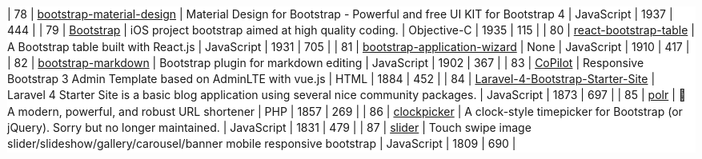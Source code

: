 | 78  | [bootstrap-material-design](https://github.com/mdbootstrap/bootstrap-material-design)                     | Material Design for Bootstrap - Powerful and free UI KIT for Bootstrap 4                                                                                                                                                                                                                                                                                                                                                                                          | JavaScript   | 1937   | 444   |
| 79  | [Bootstrap](https://github.com/krzysztofzablocki/Bootstrap)                                               | iOS project bootstrap aimed at high quality coding.                                                                                                                                                                                                                                                                                                                                                                                                               | Objective-C  | 1935   | 115   |
| 80  | [react-bootstrap-table](https://github.com/AllenFang/react-bootstrap-table)                               | A Bootstrap table built with React.js                                                                                                                                                                                                                                                                                                                                                                                                                             | JavaScript   | 1931   | 705   |
| 81  | [bootstrap-application-wizard](https://github.com/amoffat/bootstrap-application-wizard)                   | None                                                                                                                                                                                                                                                                                                                                                                                                                                                              | JavaScript   | 1910   | 417   |
| 82  | [bootstrap-markdown](https://github.com/toopay/bootstrap-markdown)                                        | Bootstrap plugin for markdown editing                                                                                                                                                                                                                                                                                                                                                                                                                             | JavaScript   | 1902   | 367   |
| 83  | [CoPilot](https://github.com/misterGF/CoPilot)                                                            | Responsive Bootstrap 3 Admin Template based on AdminLTE with vue.js                                                                                                                                                                                                                                                                                                                                                                                               | HTML         | 1884   | 452   |
| 84  | [Laravel-4-Bootstrap-Starter-Site](https://github.com/andrewelkins/Laravel-4-Bootstrap-Starter-Site)      | Laravel 4 Starter Site is a basic blog application using several nice community packages.                                                                                                                                                                                                                                                                                                                                                                         | JavaScript   | 1873   | 697   |
| 85  | [polr](https://github.com/cydrobolt/polr)                                                                 | :aerial_tramway: A modern, powerful, and robust URL shortener                                                                                                                                                                                                                                                                                                                                                                                                     | PHP          | 1857   | 269   |
| 86  | [clockpicker](https://github.com/weareoutman/clockpicker)                                                 | A clock-style timepicker for Bootstrap (or jQuery). Sorry but no longer maintained.                                                                                                                                                                                                                                                                                                                                                                               | JavaScript   | 1831   | 479   |
| 87  | [slider](https://github.com/jssor/slider)                                                                 | Touch swipe image slider/slideshow/gallery/carousel/banner mobile responsive bootstrap                                                                                                                                                                                                                                                                                                                                                                            | JavaScript   | 1809   | 690   |
